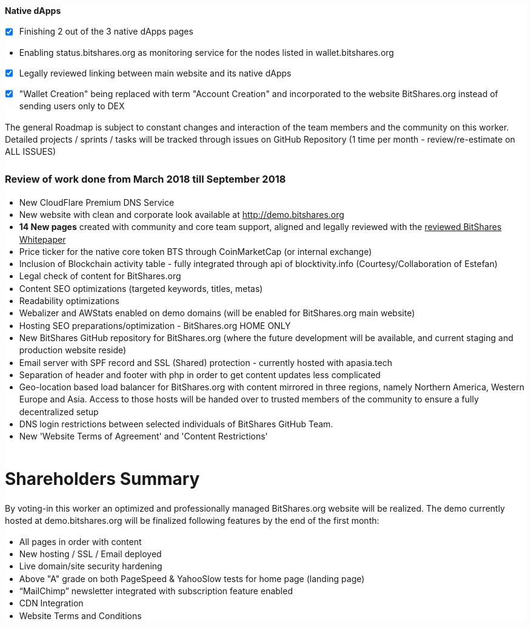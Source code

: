 **Native dApps**
- [x] Finishing 2 out of the 3 native dApps pages
- Enabling status.bitshares.org as monitoring service for the nodes listed in wallet.bitshares.org
- [x] Legally reviewed linking between main website and its native dApps
- [x] "Wallet Creation" being replaced with term "Account Creation" and incorporated to the website BitShares.org instead of sending users only to DEX


The general Roadmap is subject to constant changes and interaction of the team members and the community on this worker.
Detailed projects / sprints / tasks will be tracked through issues on GitHub Repository (1 time per month - review/re-estimate on ALL ISSUES) 


### **Review of work done from March 2018 till September 2018**

- New CloudFlare Premium DNS Service
- New website with clean and corporate look available at http://demo.bitshares.org
- **14 New pages** created with community and core team support, aligned and legally reviewed with the [reviewed BitShares Whitepaper](https://github.com/bitshares-foundation/whitepapers/blob/master/pdfs/the-bitshares-blockchain.pdf)
- Price ticker for the native core token BTS through CoinMarketCap (or internal exchange)
- Inclusion of Blockchain activity table - fully integrated through api of blocktivity.info (Courtesy/Collaboration of Estefan)
- Legal check of content for BitShares.org 
- Content SEO optimizations (targeted keywords, titles, metas)
- Readability optimizations 
- Webalizer and AWStats enabled on demo domains (will be enabled for BitShares.org main website)
- Hosting SEO preparations/optimization - BitShares.org HOME ONLY 
- New BitShares GitHub repository for BitShares.org (where the future development will be available, and current staging and production website reside)
- Email server with SPF record and SSL (Shared) protection - currently hosted with apasia.tech
- Separation of header and footer with php in order to get content updates less complicated
- Geo-location based load balancer for BitShares.org with content mirrored in three regions, namely Northern America, Western Europe and Asia. Access to those hosts will be handed over to trusted members of the community to ensure a fully decentralized setup
- DNS login restrictions between selected individuals of BitShares GitHub Team. 
- New 'Website Terms of Agreement' and 'Content Restrictions'


# **Shareholders Summary**

By voting-in this worker an optimized and professionally managed BitShares.org website will be realized.
The demo currently hosted at demo.bitshares.org will be finalized following features by the end of the first month:

- All pages in order with content
- New hosting / SSL / Email deployed
- Live domain/site security hardening
- Above "A" grade on both PageSpeed & YahooSlow tests for home page (landing page)
- “MailChimp” newsletter integrated with subscription feature enabled
- CDN Integration
- Website Terms and Conditions 
